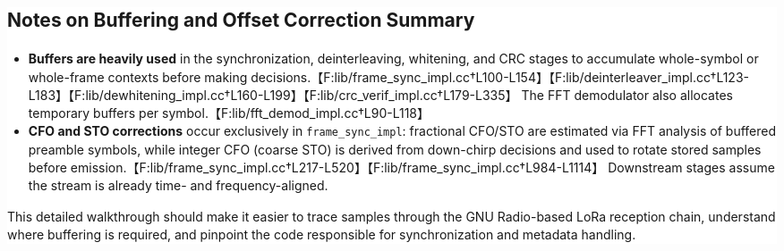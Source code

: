 ## Notes on Buffering and Offset Correction Summary
* **Buffers are heavily used** in the synchronization, deinterleaving, whitening, and CRC stages to accumulate whole-symbol or whole-frame contexts before making decisions.【F:lib/frame_sync_impl.cc†L100-L154】【F:lib/deinterleaver_impl.cc†L123-L183】【F:lib/dewhitening_impl.cc†L160-L199】【F:lib/crc_verif_impl.cc†L179-L335】 The FFT demodulator also allocates temporary buffers per symbol.【F:lib/fft_demod_impl.cc†L90-L118】
* **CFO and STO corrections** occur exclusively in `frame_sync_impl`: fractional CFO/STO are estimated via FFT analysis of buffered preamble symbols, while integer CFO (coarse STO) is derived from down-chirp decisions and used to rotate stored samples before emission.【F:lib/frame_sync_impl.cc†L217-L520】【F:lib/frame_sync_impl.cc†L984-L1114】 Downstream stages assume the stream is already time- and frequency-aligned.

This detailed walkthrough should make it easier to trace samples through the GNU Radio-based LoRa reception chain, understand where buffering is required, and pinpoint the code responsible for synchronization and metadata handling.
